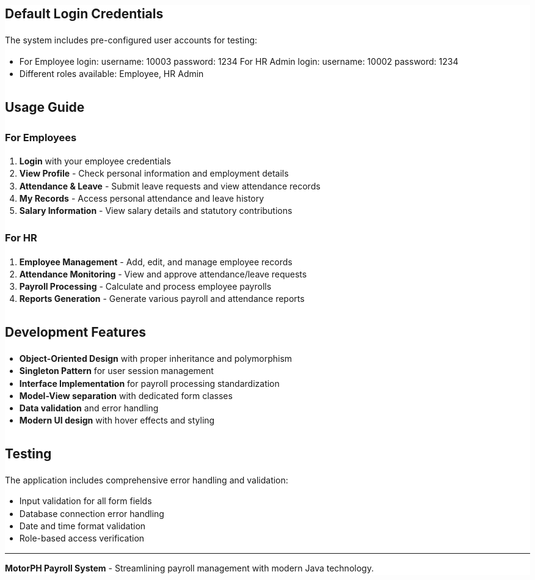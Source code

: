 ## Default Login Credentials

The system includes pre-configured user accounts for testing:
- For Employee login:
  username: 10003
  password: 1234
  For HR Admin login:
  username: 10002
  password: 1234
- Different roles available: Employee, HR Admin

## Usage Guide

### For Employees
1. **Login** with your employee credentials
2. **View Profile** - Check personal information and employment details
3. **Attendance & Leave** - Submit leave requests and view attendance records
4. **My Records** - Access personal attendance and leave history
5. **Salary Information** - View salary details and statutory contributions

### For HR
1. **Employee Management** - Add, edit, and manage employee records
2. **Attendance Monitoring** - View and approve attendance/leave requests
3. **Payroll Processing** - Calculate and process employee payrolls
4. **Reports Generation** - Generate various payroll and attendance reports

## Development Features

- **Object-Oriented Design** with proper inheritance and polymorphism
- **Singleton Pattern** for user session management
- **Interface Implementation** for payroll processing standardization
- **Model-View separation** with dedicated form classes
- **Data validation** and error handling
- **Modern UI design** with hover effects and styling

## Testing

The application includes comprehensive error handling and validation:
- Input validation for all form fields
- Database connection error handling
- Date and time format validation
- Role-based access verification


---

**MotorPH Payroll System** - Streamlining payroll management with modern Java technology.
